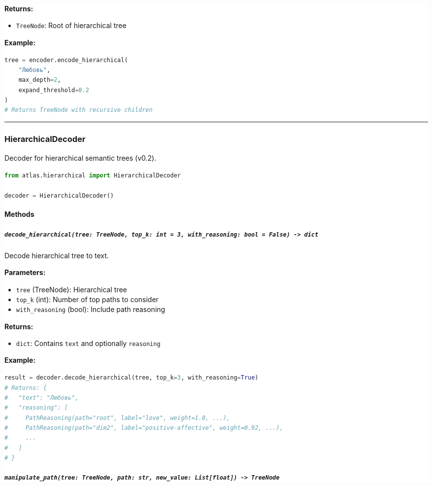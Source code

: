 **Returns:**
- `TreeNode`: Root of hierarchical tree

**Example:**
```python
tree = encoder.encode_hierarchical(
    "Любовь",
    max_depth=2,
    expand_threshold=0.2
)
# Returns TreeNode with recursive children
```

---

### HierarchicalDecoder

Decoder for hierarchical semantic trees (v0.2).

```python
from atlas.hierarchical import HierarchicalDecoder

decoder = HierarchicalDecoder()
```

#### Methods

##### `decode_hierarchical(tree: TreeNode, top_k: int = 3, with_reasoning: bool = False) -> dict`

Decode hierarchical tree to text.

**Parameters:**
- `tree` (TreeNode): Hierarchical tree
- `top_k` (int): Number of top paths to consider
- `with_reasoning` (bool): Include path reasoning

**Returns:**
- `dict`: Contains `text` and optionally `reasoning`

**Example:**
```python
result = decoder.decode_hierarchical(tree, top_k=3, with_reasoning=True)
# Returns: {
#   "text": "Любовь",
#   "reasoning": [
#     PathReasoning(path="root", label="love", weight=1.0, ...),
#     PathReasoning(path="dim2", label="positive-affective", weight=0.92, ...),
#     ...
#   ]
# }
```

##### `manipulate_path(tree: TreeNode, path: str, new_value: List[float]) -> TreeNode`
